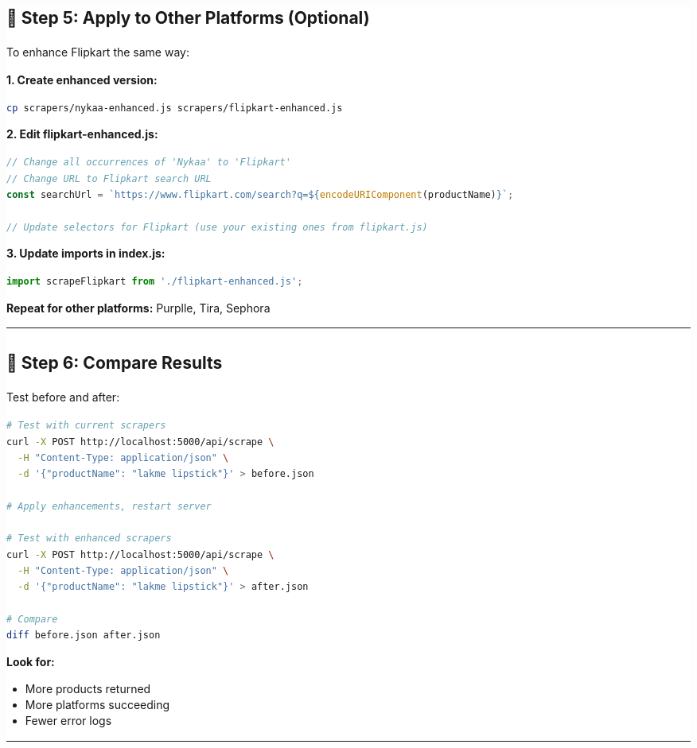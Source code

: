 
## 🔁 **Step 5: Apply to Other Platforms (Optional)**

To enhance Flipkart the same way:

**1. Create enhanced version:**
```bash
cp scrapers/nykaa-enhanced.js scrapers/flipkart-enhanced.js
```

**2. Edit flipkart-enhanced.js:**
```javascript
// Change all occurrences of 'Nykaa' to 'Flipkart'
// Change URL to Flipkart search URL
const searchUrl = `https://www.flipkart.com/search?q=${encodeURIComponent(productName)}`;

// Update selectors for Flipkart (use your existing ones from flipkart.js)
```

**3. Update imports in index.js:**
```javascript
import scrapeFlipkart from './flipkart-enhanced.js';
```

**Repeat for other platforms:** Purplle, Tira, Sephora

---

## 🧪 **Step 6: Compare Results**

Test before and after:

```bash
# Test with current scrapers
curl -X POST http://localhost:5000/api/scrape \
  -H "Content-Type: application/json" \
  -d '{"productName": "lakme lipstick"}' > before.json

# Apply enhancements, restart server

# Test with enhanced scrapers
curl -X POST http://localhost:5000/api/scrape \
  -H "Content-Type: application/json" \
  -d '{"productName": "lakme lipstick"}' > after.json

# Compare
diff before.json after.json
```

**Look for:**
- More products returned
- More platforms succeeding
- Fewer error logs

---
